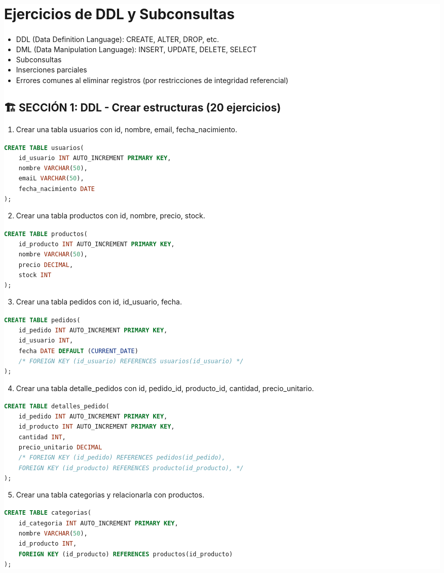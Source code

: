 # Ejercicios de DDL y Subconsultas

- DDL (Data Definition Language): CREATE, ALTER, DROP, etc.
- DML (Data Manipulation Language): INSERT, UPDATE, DELETE, SELECT
- Subconsultas
- Inserciones parciales
- Errores comunes al eliminar registros (por restricciones de integridad referencial)

## 🏗️ SECCIÓN 1: DDL - Crear estructuras (20 ejercicios)

1. Crear una tabla usuarios con id, nombre, email, fecha_nacimiento.
```sql
CREATE TABLE usuarios(
    id_usuario INT AUTO_INCREMENT PRIMARY KEY,
    nombre VARCHAR(50),
    emaiL VARCHAR(50),
    fecha_nacimiento DATE
);
```

2. Crear una tabla productos con id, nombre, precio, stock.
```sql
CREATE TABLE productos(
    id_producto INT AUTO_INCREMENT PRIMARY KEY,
    nombre VARCHAR(50),
    precio DECIMAL,
    stock INT
);
```

3. Crear una tabla pedidos con id, id_usuario, fecha.
```sql
CREATE TABLE pedidos(
    id_pedido INT AUTO_INCREMENT PRIMARY KEY,
    id_usuario INT, 
    fecha DATE DEFAULT (CURRENT_DATE)
    /* FOREIGN KEY (id_usuario) REFERENCES usuarios(id_usuario) */
);
```

4. Crear una tabla detalle_pedidos con id, pedido_id, producto_id, cantidad, precio_unitario.
```sql
CREATE TABLE detalles_pedido(
    id_pedido INT AUTO_INCREMENT PRIMARY KEY,
    id_producto INT AUTO_INCREMENT PRIMARY KEY,
    cantidad INT, 
    precio_unitario DECIMAL
    /* FOREIGN KEY (id_pedido) REFERENCES pedidos(id_pedido),
    FOREIGN KEY (id_producto) REFERENCES producto(id_producto), */
);
```

5. Crear una tabla categorias y relacionarla con productos.
```sql
CREATE TABLE categorias(
    id_categoria INT AUTO_INCREMENT PRIMARY KEY,
    nombre VARCHAR(50),
    id_producto INT,
    FOREIGN KEY (id_producto) REFERENCES productos(id_producto)
);
```
